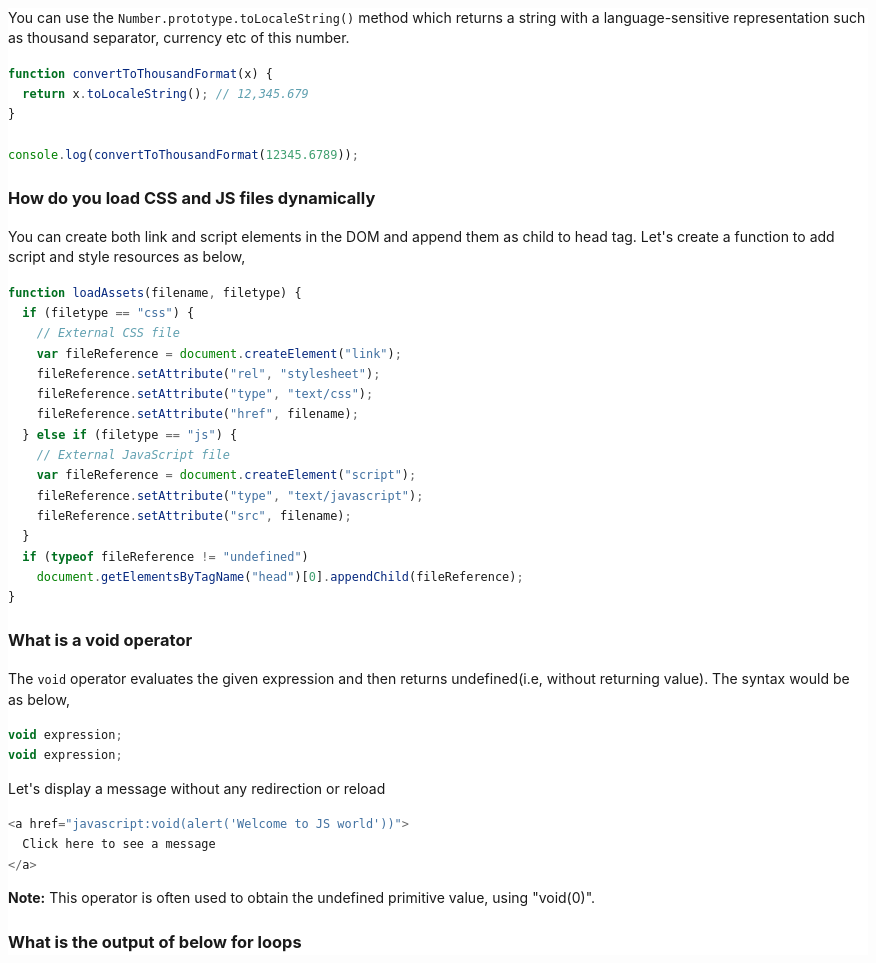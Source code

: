 You can use the `Number.prototype.toLocaleString()` method which returns a string with a language-sensitive representation such as thousand separator, currency etc of this number.

```js
function convertToThousandFormat(x) {
  return x.toLocaleString(); // 12,345.679
}

console.log(convertToThousandFormat(12345.6789));
```

### How do you load CSS and JS files dynamically

You can create both link and script elements in the DOM and append them as child to head tag. Let's create a function to add script and style resources as below,

```js
function loadAssets(filename, filetype) {
  if (filetype == "css") {
    // External CSS file
    var fileReference = document.createElement("link");
    fileReference.setAttribute("rel", "stylesheet");
    fileReference.setAttribute("type", "text/css");
    fileReference.setAttribute("href", filename);
  } else if (filetype == "js") {
    // External JavaScript file
    var fileReference = document.createElement("script");
    fileReference.setAttribute("type", "text/javascript");
    fileReference.setAttribute("src", filename);
  }
  if (typeof fileReference != "undefined")
    document.getElementsByTagName("head")[0].appendChild(fileReference);
}
```

### What is a void operator

The `void` operator evaluates the given expression and then returns undefined(i.e, without returning value). The syntax would be as below,

```js
void expression;
void expression;
```

Let's display a message without any redirection or reload

```js
<a href="javascript:void(alert('Welcome to JS world'))">
  Click here to see a message
</a>
```

**Note:** This operator is often used to obtain the undefined primitive value, using "void(0)".

### What is the output of below for loops
